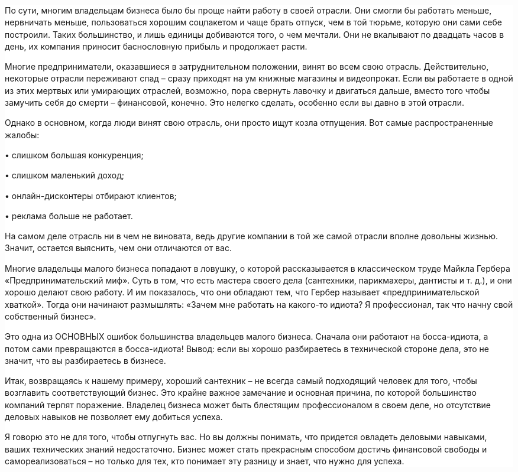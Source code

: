 По сути, многим владельцам бизнеса было бы проще найти работу в своей
отрасли. Они смогли бы работать меньше, нервничать меньше, пользоваться
хорошим соцпакетом и чаще брать отпуск, чем в той тюрьме, которую они
сами себе построили. Таких большинство, и лишь единицы добиваются того,
о чем мечтали. Они не вкалывают по двадцать часов в день, их компания
приносит баснословную прибыль и продолжает расти.

Многие предприниматели, оказавшиеся в затруднительном положении, винят
во всем свою отрасль. Действительно, некоторые отрасли переживают спад –
сразу приходят на ум книжные магазины и видеопрокат. Если вы работаете в
одной из этих мертвых или умирающих отраслей, возможно, пора свернуть
лавочку и двигаться дальше, вместо того чтобы замучить себя до смерти –
финансовой, конечно. Это нелегко сделать, особенно если вы давно в этой
отрасли.

Однако в основном, когда люди винят свою отрасль, они просто ищут козла
отпущения. Вот самые распространенные жалобы:

• слишком большая конкуренция;

• слишком маленький доход;

• онлайн-дисконтеры отбирают клиентов;

• реклама больше не работает.

На самом деле отрасль ни в чем не виновата, ведь другие компании в той
же самой отрасли вполне довольны жизнью. Значит, остается выяснить, чем
они отличаются от вас.

Многие владельцы малого бизнеса попадают в ловушку, о которой
рассказывается в классическом труде Майкла Гербера «Предпринимательский
миф». Суть в том, что есть мастера своего дела (сантехники, парикмахеры,
дантисты и т. д.), и они хорошо делают свою работу. И им показалось, что
они обладают тем, что Гербер называет «предпринимательской хваткой».
Тогда они начинают размышлять: «Зачем мне работать на какого-то идиота?
Я профессионал, так что начну свой собственный бизнес».

Это одна из ОСНОВНЫХ ошибок большинства владельцев малого бизнеса.
Сначала они работают на босса-идиота, а потом сами превращаются в
босса-идиота! Вывод: если вы хорошо разбираетесь в технической стороне
дела, это не значит, что вы разбираетесь в бизнесе.

Итак, возвращаясь к нашему примеру, хороший сантехник – не всегда самый
подходящий человек для того, чтобы возглавить соответствующий бизнес.
Это крайне важное замечание и основная причина, по которой большинство
компаний терпят поражение. Владелец бизнеса может быть блестящим
профессионалом в своем деле, но отсутствие деловых навыков не позволяет
ему добиться успеха.

Я говорю это не для того, чтобы отпугнуть вас. Но вы должны понимать,
что придется овладеть деловыми навыками, ваших технических знаний
недостаточно. Бизнес может стать прекрасным способом достичь финансовой
свободы и самореализоваться – но только для тех, кто понимает эту
разницу и знает, что нужно для успеха.
